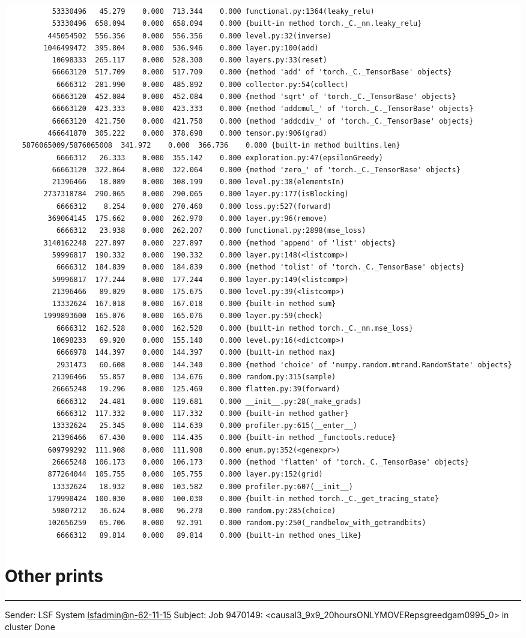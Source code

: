                53330496   45.279    0.000  713.344    0.000 functional.py:1364(leaky_relu)
               53330496  658.094    0.000  658.094    0.000 {built-in method torch._C._nn.leaky_relu}
              445054502  556.356    0.000  556.356    0.000 level.py:32(inverse)
             1046499472  395.804    0.000  536.946    0.000 layer.py:100(add)
               10698333  265.117    0.000  528.300    0.000 layers.py:33(reset)
               66663120  517.709    0.000  517.709    0.000 {method 'add' of 'torch._C._TensorBase' objects}
                6666312  281.990    0.000  485.892    0.000 collector.py:54(collect)
               66663120  452.084    0.000  452.084    0.000 {method 'sqrt' of 'torch._C._TensorBase' objects}
               66663120  423.333    0.000  423.333    0.000 {method 'addcmul_' of 'torch._C._TensorBase' objects}
               66663120  421.750    0.000  421.750    0.000 {method 'addcdiv_' of 'torch._C._TensorBase' objects}
              466641870  305.222    0.000  378.698    0.000 tensor.py:906(grad)
        5876065009/5876065008  341.972    0.000  366.736    0.000 {built-in method builtins.len}
                6666312   26.333    0.000  355.142    0.000 exploration.py:47(epsilonGreedy)
               66663120  322.064    0.000  322.064    0.000 {method 'zero_' of 'torch._C._TensorBase' objects}
               21396466   18.089    0.000  308.199    0.000 level.py:38(elementsIn)
             2737318784  290.065    0.000  290.065    0.000 layer.py:177(isBlocking)
                6666312    8.254    0.000  270.460    0.000 loss.py:527(forward)
              369064145  175.662    0.000  262.970    0.000 layer.py:96(remove)
                6666312   23.938    0.000  262.207    0.000 functional.py:2898(mse_loss)
             3140162248  227.897    0.000  227.897    0.000 {method 'append' of 'list' objects}
               59996817  190.332    0.000  190.332    0.000 layer.py:148(<listcomp>)
                6666312  184.839    0.000  184.839    0.000 {method 'tolist' of 'torch._C._TensorBase' objects}
               59996817  177.244    0.000  177.244    0.000 layer.py:149(<listcomp>)
               21396466   89.029    0.000  175.675    0.000 level.py:39(<listcomp>)
               13332624  167.018    0.000  167.018    0.000 {built-in method sum}
             1999893600  165.076    0.000  165.076    0.000 layer.py:59(check)
                6666312  162.528    0.000  162.528    0.000 {built-in method torch._C._nn.mse_loss}
               10698233   69.920    0.000  155.140    0.000 level.py:16(<dictcomp>)
                6666978  144.397    0.000  144.397    0.000 {built-in method max}
                2931473   60.608    0.000  144.340    0.000 {method 'choice' of 'numpy.random.mtrand.RandomState' objects}
               21396466   55.857    0.000  134.676    0.000 random.py:315(sample)
               26665248   19.296    0.000  125.469    0.000 flatten.py:39(forward)
                6666312   24.481    0.000  119.681    0.000 __init__.py:28(_make_grads)
                6666312  117.332    0.000  117.332    0.000 {built-in method gather}
               13332624   25.345    0.000  114.639    0.000 profiler.py:615(__enter__)
               21396466   67.430    0.000  114.435    0.000 {built-in method _functools.reduce}
              609799292  111.908    0.000  111.908    0.000 enum.py:352(<genexpr>)
               26665248  106.173    0.000  106.173    0.000 {method 'flatten' of 'torch._C._TensorBase' objects}
              877264044  105.755    0.000  105.755    0.000 layer.py:152(grid)
               13332624   18.932    0.000  103.582    0.000 profiler.py:607(__init__)
              179990424  100.030    0.000  100.030    0.000 {built-in method torch._C._get_tracing_state}
               59807212   36.624    0.000   96.270    0.000 random.py:285(choice)
              102656259   65.706    0.000   92.391    0.000 random.py:250(_randbelow_with_getrandbits)
                6666312   89.814    0.000   89.814    0.000 {built-in method ones_like}


# Other prints


------------------------------------------------------------
Sender: LSF System <lsfadmin@n-62-11-15>
Subject: Job 9470149: <causal3_9x9_20hoursONLYMOVERepsgreedgam0995_0> in cluster <dcc> Done
